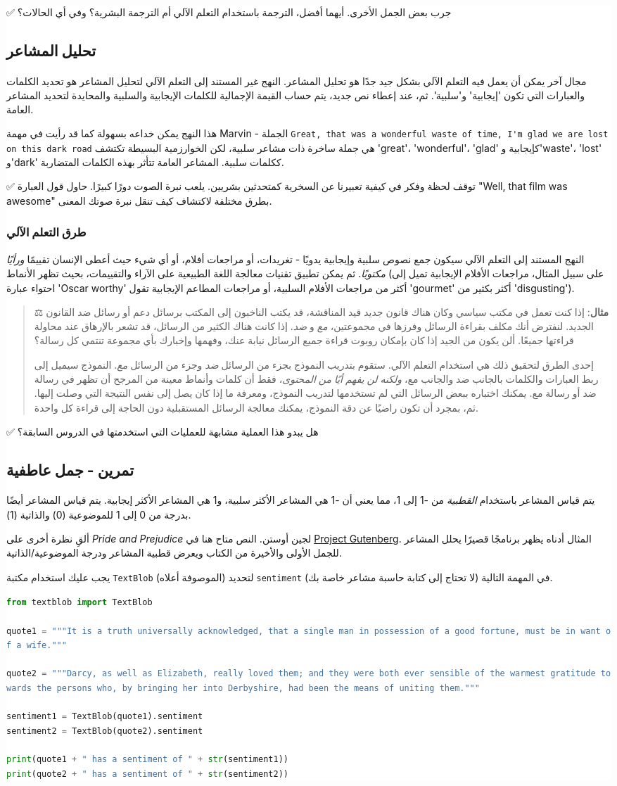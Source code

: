 ✅ جرب بعض الجمل الأخرى. أيهما أفضل، الترجمة باستخدام التعلم الآلي أم الترجمة البشرية؟ وفي أي الحالات؟

## تحليل المشاعر

مجال آخر يمكن أن يعمل فيه التعلم الآلي بشكل جيد جدًا هو تحليل المشاعر. النهج غير المستند إلى التعلم الآلي لتحليل المشاعر هو تحديد الكلمات والعبارات التي تكون 'إيجابية' و'سلبية'. ثم، عند إعطاء نص جديد، يتم حساب القيمة الإجمالية للكلمات الإيجابية والسلبية والمحايدة لتحديد المشاعر العامة.

هذا النهج يمكن خداعه بسهولة كما قد رأيت في مهمة Marvin - الجملة `Great, that was a wonderful waste of time, I'm glad we are lost on this dark road` هي جملة ساخرة ذات مشاعر سلبية، لكن الخوارزمية البسيطة تكتشف 'great'، 'wonderful'، 'glad' كإيجابية و'waste'، 'lost' و'dark' ككلمات سلبية. المشاعر العامة تتأثر بهذه الكلمات المتضاربة.

✅ توقف لحظة وفكر في كيفية تعبيرنا عن السخرية كمتحدثين بشريين. يلعب نبرة الصوت دورًا كبيرًا. حاول قول العبارة "Well, that film was awesome" بطرق مختلفة لاكتشاف كيف تنقل نبرة صوتك المعنى.

### طرق التعلم الآلي

النهج المستند إلى التعلم الآلي سيكون جمع نصوص سلبية وإيجابية يدويًا - تغريدات، أو مراجعات أفلام، أو أي شيء حيث أعطى الإنسان تقييمًا *ورأيًا مكتوبًا*. ثم يمكن تطبيق تقنيات معالجة اللغة الطبيعية على الآراء والتقييمات، بحيث تظهر الأنماط (على سبيل المثال، مراجعات الأفلام الإيجابية تميل إلى احتواء عبارة 'Oscar worthy' أكثر من مراجعات الأفلام السلبية، أو مراجعات المطاعم الإيجابية تقول 'gourmet' أكثر بكثير من 'disgusting').

> ⚖️ **مثال**: إذا كنت تعمل في مكتب سياسي وكان هناك قانون جديد قيد المناقشة، قد يكتب الناخبون إلى المكتب برسائل دعم أو رسائل ضد القانون الجديد. لنفترض أنك مكلف بقراءة الرسائل وفرزها في مجموعتين، *مع* و *ضد*. إذا كانت هناك الكثير من الرسائل، قد تشعر بالإرهاق عند محاولة قراءتها جميعًا. ألن يكون من الجيد إذا كان بإمكان روبوت قراءة جميع الرسائل نيابة عنك، وفهمها وإخبارك بأي مجموعة تنتمي كل رسالة؟ 
> 
> إحدى الطرق لتحقيق ذلك هي استخدام التعلم الآلي. ستقوم بتدريب النموذج بجزء من الرسائل *ضد* وجزء من الرسائل *مع*. النموذج سيميل إلى ربط العبارات والكلمات بالجانب ضد والجانب مع، *ولكنه لن يفهم أيًا من المحتوى*، فقط أن كلمات وأنماط معينة من المرجح أن تظهر في رسالة ضد أو رسالة مع. يمكنك اختباره ببعض الرسائل التي لم تستخدمها لتدريب النموذج، ومعرفة ما إذا كان يصل إلى نفس النتيجة التي وصلت إليها. ثم، بمجرد أن تكون راضيًا عن دقة النموذج، يمكنك معالجة الرسائل المستقبلية دون الحاجة إلى قراءة كل واحدة.

✅ هل يبدو هذا العملية مشابهة للعمليات التي استخدمتها في الدروس السابقة؟

## تمرين - جمل عاطفية

يتم قياس المشاعر باستخدام *القطبية* من -1 إلى 1، مما يعني أن -1 هي المشاعر الأكثر سلبية، و1 هي المشاعر الأكثر إيجابية. يتم قياس المشاعر أيضًا بدرجة من 0 إلى 1 للموضوعية (0) والذاتية (1).

ألقِ نظرة أخرى على *Pride and Prejudice* لجين أوستن. النص متاح هنا في [Project Gutenberg](https://www.gutenberg.org/files/1342/1342-h/1342-h.htm). المثال أدناه يظهر برنامجًا قصيرًا يحلل المشاعر للجمل الأولى والأخيرة من الكتاب ويعرض قطبية المشاعر ودرجة الموضوعية/الذاتية.

يجب عليك استخدام مكتبة `TextBlob` (الموصوفة أعلاه) لتحديد `sentiment` (لا تحتاج إلى كتابة حاسبة مشاعر خاصة بك) في المهمة التالية.

```python
from textblob import TextBlob

quote1 = """It is a truth universally acknowledged, that a single man in possession of a good fortune, must be in want of a wife."""

quote2 = """Darcy, as well as Elizabeth, really loved them; and they were both ever sensible of the warmest gratitude towards the persons who, by bringing her into Derbyshire, had been the means of uniting them."""

sentiment1 = TextBlob(quote1).sentiment
sentiment2 = TextBlob(quote2).sentiment

print(quote1 + " has a sentiment of " + str(sentiment1))
print(quote2 + " has a sentiment of " + str(sentiment2))
```
